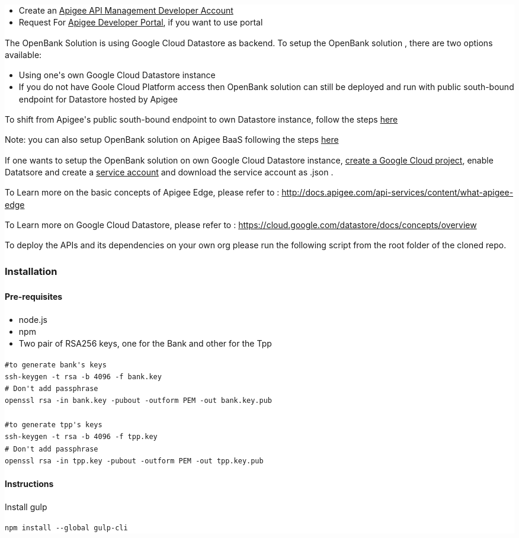 +   Create an [Apigee API Management Developer Account](https://enterprise.apigee.com) 
+   Request For [Apigee Developer Portal](https://pages.apigee.com/contact-sales-reg.html), if you want to use portal


The OpenBank Solution is using Google Cloud Datastore as backend. To setup the OpenBank solution , there are two options available:
+ Using one's own Google Cloud Datastore instance
+ If you do not have Goole Cloud Platform access then OpenBank solution can still be  deployed and run with public south-bound endpoint for Datastore hosted by Apigee 

To shift from Apigee's public south-bound endpoint to own Datastore instance, follow the steps [here](#moving-to-own-cloud-datastore-instance)

Note: you can also setup OpenBank solution on Apigee BaaS following the steps [here](#openbank-setup-on-baas)


If one wants to setup the OpenBank solution on own Google Cloud Datastore instance, [create a Google Cloud project](https://console.cloud.google.com/), enable Datatsore and create a [service account](https://cloud.google.com/iam/docs/creating-managing-service-account-keys) and download the service account as .json .

To Learn more on the basic concepts of Apigee Edge, please refer to : 
http://docs.apigee.com/api-services/content/what-apigee-edge

To Learn more on Google Cloud Datastore, please refer to :
https://cloud.google.com/datastore/docs/concepts/overview


To deploy the APIs and its dependencies on your own org please run the following
script from the root folder of the cloned repo.

### Installation 

#### Pre-requisites
+ node.js 
+ npm
+ Two pair of RSA256 keys, one for the Bank and other for the Tpp
```
#to generate bank's keys
ssh-keygen -t rsa -b 4096 -f bank.key
# Don't add passphrase
openssl rsa -in bank.key -pubout -outform PEM -out bank.key.pub

#to generate tpp's keys
ssh-keygen -t rsa -b 4096 -f tpp.key
# Don't add passphrase
openssl rsa -in tpp.key -pubout -outform PEM -out tpp.key.pub

```


#### Instructions

Install gulp 
```
npm install --global gulp-cli
```
